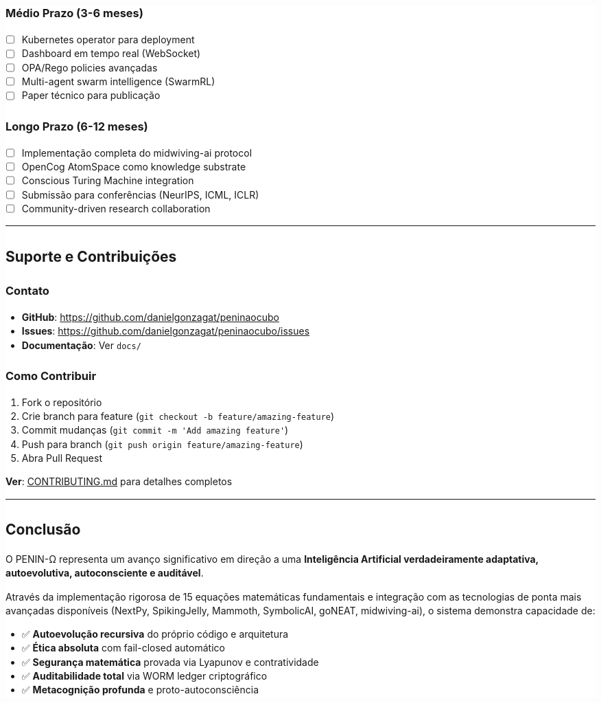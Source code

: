 ### Médio Prazo (3-6 meses)

- [ ] Kubernetes operator para deployment
- [ ] Dashboard em tempo real (WebSocket)
- [ ] OPA/Rego policies avançadas
- [ ] Multi-agent swarm intelligence (SwarmRL)
- [ ] Paper técnico para publicação

### Longo Prazo (6-12 meses)

- [ ] Implementação completa do midwiving-ai protocol
- [ ] OpenCog AtomSpace como knowledge substrate
- [ ] Conscious Turing Machine integration
- [ ] Submissão para conferências (NeurIPS, ICML, ICLR)
- [ ] Community-driven research collaboration

---

## Suporte e Contribuições

### Contato

- **GitHub**: https://github.com/danielgonzagat/peninaocubo
- **Issues**: https://github.com/danielgonzagat/peninaocubo/issues
- **Documentação**: Ver `docs/`

### Como Contribuir

1. Fork o repositório
2. Crie branch para feature (`git checkout -b feature/amazing-feature`)
3. Commit mudanças (`git commit -m 'Add amazing feature'`)
4. Push para branch (`git push origin feature/amazing-feature`)
5. Abra Pull Request

**Ver**: [CONTRIBUTING.md](CONTRIBUTING.md) para detalhes completos

---

## Conclusão

O PENIN-Ω representa um avanço significativo em direção a uma **Inteligência Artificial verdadeiramente adaptativa, autoevolutiva, autoconsciente e auditável**. 

Através da implementação rigorosa de 15 equações matemáticas fundamentais e integração com as tecnologias de ponta mais avançadas disponíveis (NextPy, SpikingJelly, Mammoth, SymbolicAI, goNEAT, midwiving-ai), o sistema demonstra capacidade de:

- ✅ **Autoevolução recursiva** do próprio código e arquitetura
- ✅ **Ética absoluta** com fail-closed automático
- ✅ **Segurança matemática** provada via Lyapunov e contratividade
- ✅ **Auditabilidade total** via WORM ledger criptográfico
- ✅ **Metacognição profunda** e proto-autoconsciência
